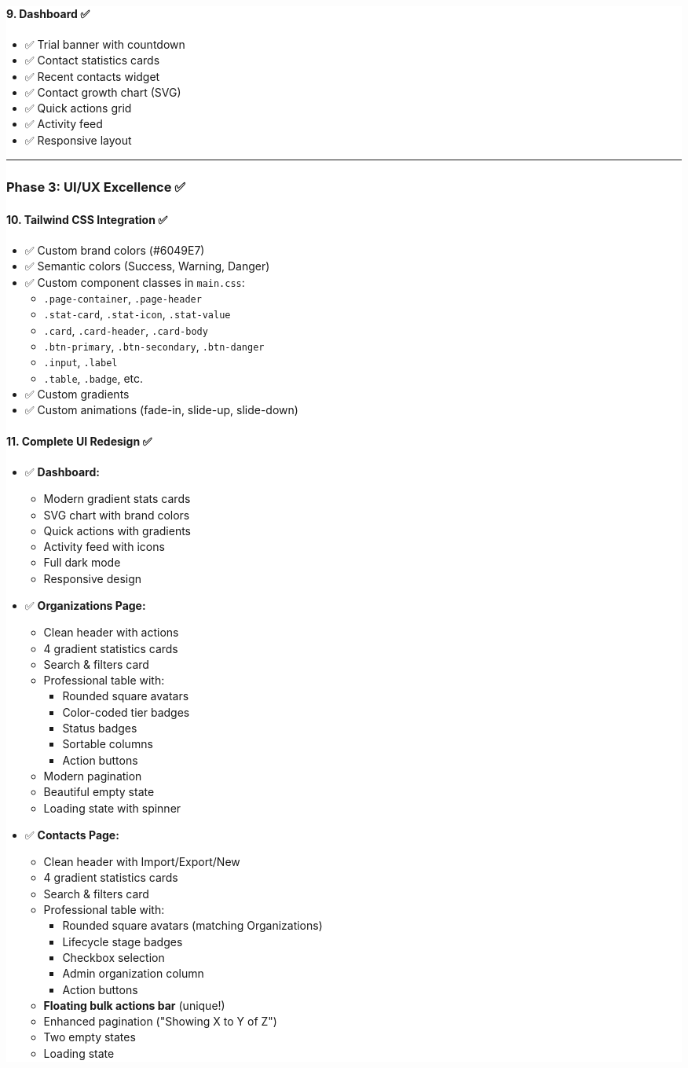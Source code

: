 #### **9. Dashboard** ✅
- ✅ Trial banner with countdown
- ✅ Contact statistics cards
- ✅ Recent contacts widget
- ✅ Contact growth chart (SVG)
- ✅ Quick actions grid
- ✅ Activity feed
- ✅ Responsive layout

---

### **Phase 3: UI/UX Excellence** ✅

#### **10. Tailwind CSS Integration** ✅
- ✅ Custom brand colors (#6049E7)
- ✅ Semantic colors (Success, Warning, Danger)
- ✅ Custom component classes in `main.css`:
  - `.page-container`, `.page-header`
  - `.stat-card`, `.stat-icon`, `.stat-value`
  - `.card`, `.card-header`, `.card-body`
  - `.btn-primary`, `.btn-secondary`, `.btn-danger`
  - `.input`, `.label`
  - `.table`, `.badge`, etc.
- ✅ Custom gradients
- ✅ Custom animations (fade-in, slide-up, slide-down)

#### **11. Complete UI Redesign** ✅
- ✅ **Dashboard:**
  - Modern gradient stats cards
  - SVG chart with brand colors
  - Quick actions with gradients
  - Activity feed with icons
  - Full dark mode
  - Responsive design

- ✅ **Organizations Page:**
  - Clean header with actions
  - 4 gradient statistics cards
  - Search & filters card
  - Professional table with:
    - Rounded square avatars
    - Color-coded tier badges
    - Status badges
    - Sortable columns
    - Action buttons
  - Modern pagination
  - Beautiful empty state
  - Loading state with spinner

- ✅ **Contacts Page:**
  - Clean header with Import/Export/New
  - 4 gradient statistics cards
  - Search & filters card
  - Professional table with:
    - Rounded square avatars (matching Organizations)
    - Lifecycle stage badges
    - Checkbox selection
    - Admin organization column
    - Action buttons
  - **Floating bulk actions bar** (unique!)
  - Enhanced pagination ("Showing X to Y of Z")
  - Two empty states
  - Loading state
